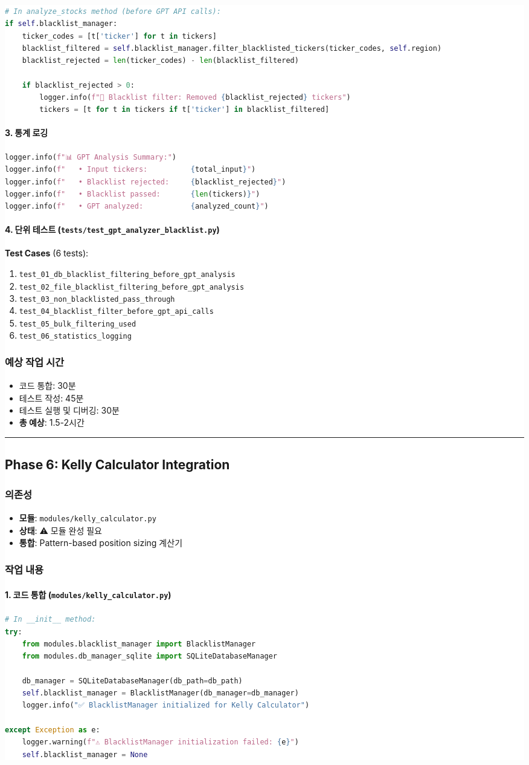 ```python
# In analyze_stocks method (before GPT API calls):
if self.blacklist_manager:
    ticker_codes = [t['ticker'] for t in tickers]
    blacklist_filtered = self.blacklist_manager.filter_blacklisted_tickers(ticker_codes, self.region)
    blacklist_rejected = len(ticker_codes) - len(blacklist_filtered)

    if blacklist_rejected > 0:
        logger.info(f"🚫 Blacklist filter: Removed {blacklist_rejected} tickers")
        tickers = [t for t in tickers if t['ticker'] in blacklist_filtered]
```

#### 3. 통계 로깅
```python
logger.info(f"📊 GPT Analysis Summary:")
logger.info(f"   • Input tickers:          {total_input}")
logger.info(f"   • Blacklist rejected:     {blacklist_rejected}")
logger.info(f"   • Blacklist passed:       {len(tickers)}")
logger.info(f"   • GPT analyzed:           {analyzed_count}")
```

#### 4. 단위 테스트 (`tests/test_gpt_analyzer_blacklist.py`)

**Test Cases** (6 tests):
1. `test_01_db_blacklist_filtering_before_gpt_analysis`
2. `test_02_file_blacklist_filtering_before_gpt_analysis`
3. `test_03_non_blacklisted_pass_through`
4. `test_04_blacklist_filter_before_gpt_api_calls`
5. `test_05_bulk_filtering_used`
6. `test_06_statistics_logging`

### 예상 작업 시간
- 코드 통합: 30분
- 테스트 작성: 45분
- 테스트 실행 및 디버깅: 30분
- **총 예상**: 1.5-2시간

---

## Phase 6: Kelly Calculator Integration

### 의존성
- **모듈**: `modules/kelly_calculator.py`
- **상태**: ⚠️ 모듈 완성 필요
- **통합**: Pattern-based position sizing 계산기

### 작업 내용

#### 1. 코드 통합 (`modules/kelly_calculator.py`)
```python
# In __init__ method:
try:
    from modules.blacklist_manager import BlacklistManager
    from modules.db_manager_sqlite import SQLiteDatabaseManager

    db_manager = SQLiteDatabaseManager(db_path=db_path)
    self.blacklist_manager = BlacklistManager(db_manager=db_manager)
    logger.info("✅ BlacklistManager initialized for Kelly Calculator")

except Exception as e:
    logger.warning(f"⚠️ BlacklistManager initialization failed: {e}")
    self.blacklist_manager = None
```
